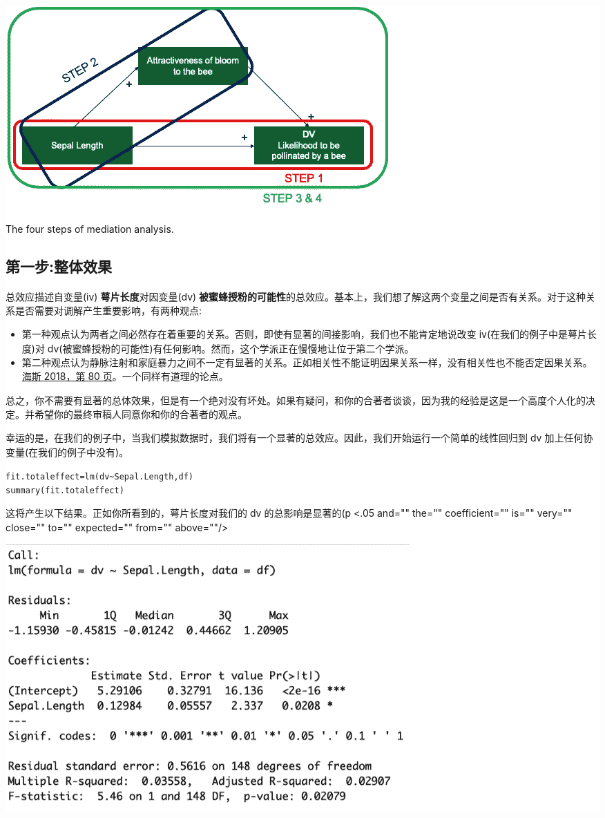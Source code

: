 ![](img/c54547ca8a9b9d539f2b8c7f3137f8d5.png)

The four steps of mediation analysis.

## 第一步:整体效果

总效应描述自变量(iv) **萼片长度**对因变量(dv) **被蜜蜂授粉的可能性**的总效应。基本上，我们想了解这两个变量之间是否有关系。对于这种关系是否需要对调解产生重要影响，有两种观点:

*   第一种观点认为两者之间必然存在着重要的关系。否则，即使有显著的间接影响，我们也不能肯定地说改变 iv(在我们的例子中是萼片长度)对 dv(被蜜蜂授粉的可能性)有任何影响。然而，这个学派正在慢慢地让位于第二个学派。
*   第二种观点认为静脉注射和家庭暴力之间不一定有显著的关系。正如相关性不能证明因果关系一样，没有相关性也不能否定因果关系。[海斯 2018，第 80 页](https://amzn.to/2t93RDw)。一个同样有道理的论点。

总之，你不需要有显著的总体效果，但是有一个绝对没有坏处。如果有疑问，和你的合著者谈谈，因为我的经验是这是一个高度个人化的决定。并希望你的最终审稿人同意你和你的合著者的观点。

幸运的是，在我们的例子中，当我们模拟数据时，我们将有一个显著的总效应。因此，我们开始运行一个简单的线性回归到 dv 加上任何协变量(在我们的例子中没有)。

```
fit.totaleffect=lm(dv~Sepal.Length,df)
summary(fit.totaleffect)
```

这将产生以下结果。正如你所看到的，萼片长度对我们的 dv 的总影响是显著的(p <.05 and="" the="" coefficient="" is="" very="" close="" to="" expected="" from="" above=""/>

![](img/80b5c2af7d7b8b7c5fe2745b84f1de81.png)

